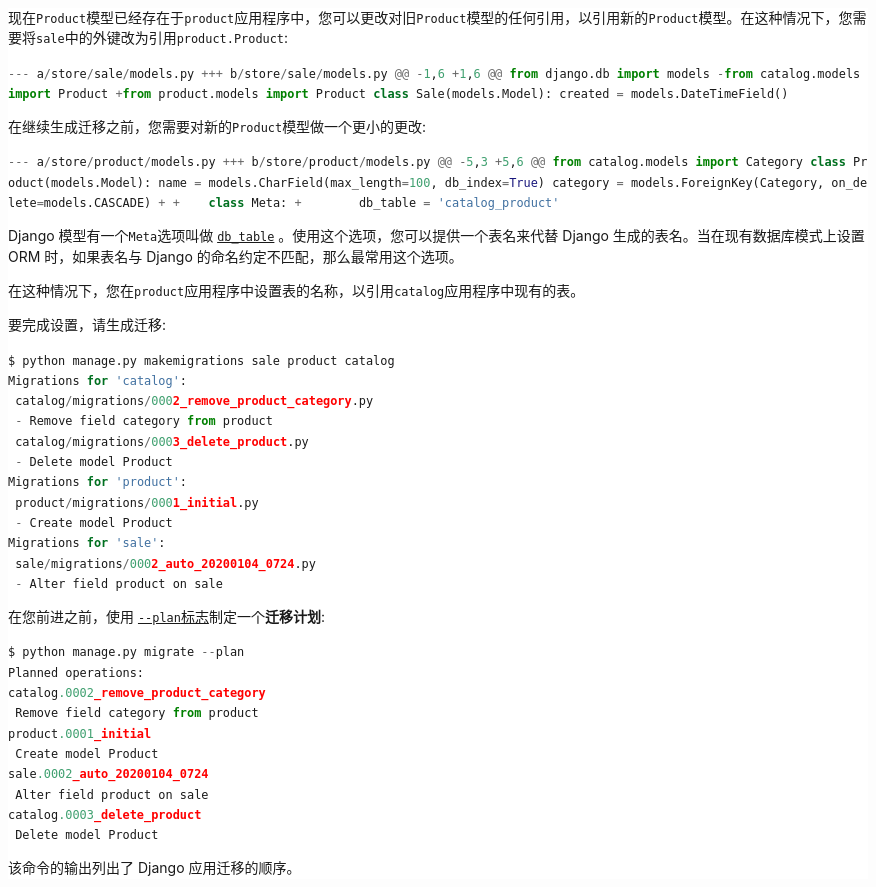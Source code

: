 现在`Product`模型已经存在于`product`应用程序中，您可以更改对旧`Product`模型的任何引用，以引用新的`Product`模型。在这种情况下，您需要将`sale`中的外键改为引用`product.Product`:

```py
--- a/store/sale/models.py +++ b/store/sale/models.py @@ -1,6 +1,6 @@ from django.db import models -from catalog.models import Product +from product.models import Product class Sale(models.Model): created = models.DateTimeField()
```

在继续生成迁移之前，您需要对新的`Product`模型做一个更小的更改:

```py
--- a/store/product/models.py +++ b/store/product/models.py @@ -5,3 +5,6 @@ from catalog.models import Category class Product(models.Model): name = models.CharField(max_length=100, db_index=True) category = models.ForeignKey(Category, on_delete=models.CASCADE) + +    class Meta: +        db_table = 'catalog_product'
```

Django 模型有一个`Meta`选项叫做 [`db_table`](https://docs.djangoproject.com/en/3.0/ref/models/options/#db-table) 。使用这个选项，您可以提供一个表名来代替 Django 生成的表名。当在现有数据库模式上设置 ORM 时，如果表名与 Django 的命名约定不匹配，那么最常用这个选项。

在这种情况下，您在`product`应用程序中设置表的名称，以引用`catalog`应用程序中现有的表。

要完成设置，请生成迁移:

```py
$ python manage.py makemigrations sale product catalog
Migrations for 'catalog':
 catalog/migrations/0002_remove_product_category.py
 - Remove field category from product
 catalog/migrations/0003_delete_product.py
 - Delete model Product
Migrations for 'product':
 product/migrations/0001_initial.py
 - Create model Product
Migrations for 'sale':
 sale/migrations/0002_auto_20200104_0724.py
 - Alter field product on sale
```

在您前进之前，使用 [`--plan`标志](https://docs.djangoproject.com/en/3.0/ref/django-admin/#cmdoption-migrate-plan)制定一个**迁移计划**:

```py
$ python manage.py migrate --plan
Planned operations:
catalog.0002_remove_product_category
 Remove field category from product
product.0001_initial
 Create model Product
sale.0002_auto_20200104_0724
 Alter field product on sale
catalog.0003_delete_product
 Delete model Product
```

该命令的输出列出了 Django 应用迁移的顺序。
